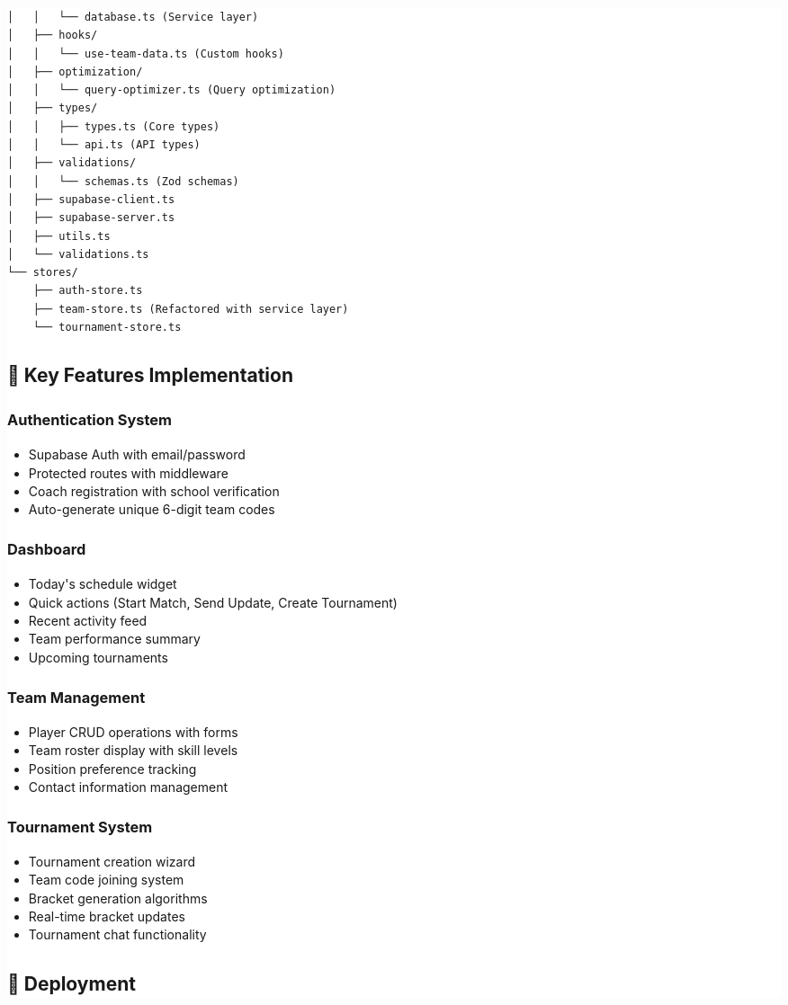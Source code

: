 ```
│   │   └── database.ts (Service layer)
│   ├── hooks/
│   │   └── use-team-data.ts (Custom hooks)
│   ├── optimization/
│   │   └── query-optimizer.ts (Query optimization)
│   ├── types/
│   │   ├── types.ts (Core types)
│   │   └── api.ts (API types)
│   ├── validations/
│   │   └── schemas.ts (Zod schemas)
│   ├── supabase-client.ts
│   ├── supabase-server.ts
│   ├── utils.ts
│   └── validations.ts
└── stores/
    ├── auth-store.ts
    ├── team-store.ts (Refactored with service layer)
    └── tournament-store.ts
```

## 🔧 Key Features Implementation

### Authentication System
- Supabase Auth with email/password
- Protected routes with middleware
- Coach registration with school verification
- Auto-generate unique 6-digit team codes

### Dashboard
- Today's schedule widget
- Quick actions (Start Match, Send Update, Create Tournament)
- Recent activity feed
- Team performance summary
- Upcoming tournaments

### Team Management
- Player CRUD operations with forms
- Team roster display with skill levels
- Position preference tracking
- Contact information management

### Tournament System
- Tournament creation wizard
- Team code joining system
- Bracket generation algorithms
- Real-time bracket updates
- Tournament chat functionality

## 🚀 Deployment
